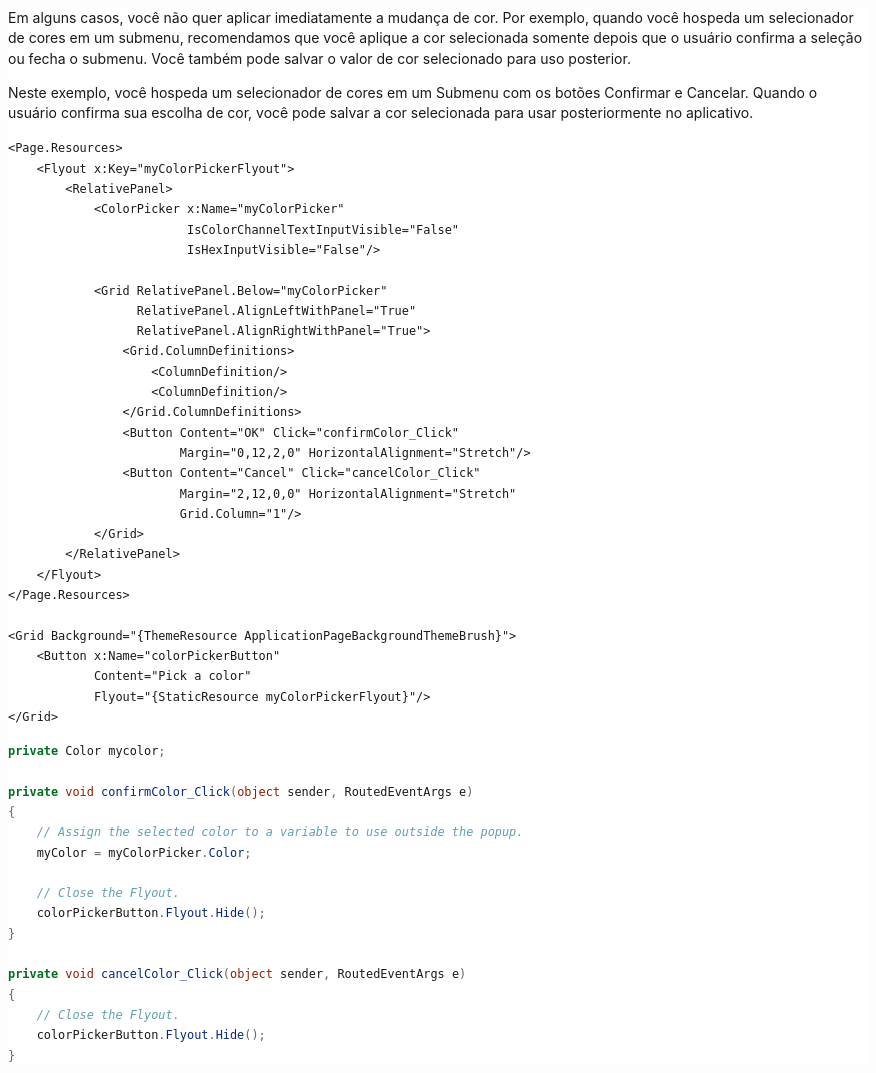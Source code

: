 Em alguns casos, você não quer aplicar imediatamente a mudança de cor. Por exemplo, quando você hospeda um selecionador de cores em um submenu, recomendamos que você aplique a cor selecionada somente depois que o usuário confirma a seleção ou fecha o submenu. Você também pode salvar o valor de cor selecionado para uso posterior.

Neste exemplo, você hospeda um selecionador de cores em um Submenu com os botões Confirmar e Cancelar. Quando o usuário confirma sua escolha de cor, você pode salvar a cor selecionada para usar posteriormente no aplicativo.

```xaml
<Page.Resources>
    <Flyout x:Key="myColorPickerFlyout">
        <RelativePanel>
            <ColorPicker x:Name="myColorPicker"
                         IsColorChannelTextInputVisible="False"
                         IsHexInputVisible="False"/>

            <Grid RelativePanel.Below="myColorPicker"
                  RelativePanel.AlignLeftWithPanel="True"
                  RelativePanel.AlignRightWithPanel="True">
                <Grid.ColumnDefinitions>
                    <ColumnDefinition/>
                    <ColumnDefinition/>
                </Grid.ColumnDefinitions>
                <Button Content="OK" Click="confirmColor_Click"
                        Margin="0,12,2,0" HorizontalAlignment="Stretch"/>
                <Button Content="Cancel" Click="cancelColor_Click"
                        Margin="2,12,0,0" HorizontalAlignment="Stretch"
                        Grid.Column="1"/>
            </Grid>
        </RelativePanel>
    </Flyout>
</Page.Resources>

<Grid Background="{ThemeResource ApplicationPageBackgroundThemeBrush}">
    <Button x:Name="colorPickerButton"
            Content="Pick a color"
            Flyout="{StaticResource myColorPickerFlyout}"/>
</Grid>
```

```csharp
private Color mycolor;

private void confirmColor_Click(object sender, RoutedEventArgs e)
{
    // Assign the selected color to a variable to use outside the popup.
    myColor = myColorPicker.Color;

    // Close the Flyout.
    colorPickerButton.Flyout.Hide();
}

private void cancelColor_Click(object sender, RoutedEventArgs e)
{
    // Close the Flyout.
    colorPickerButton.Flyout.Hide();
}
```
